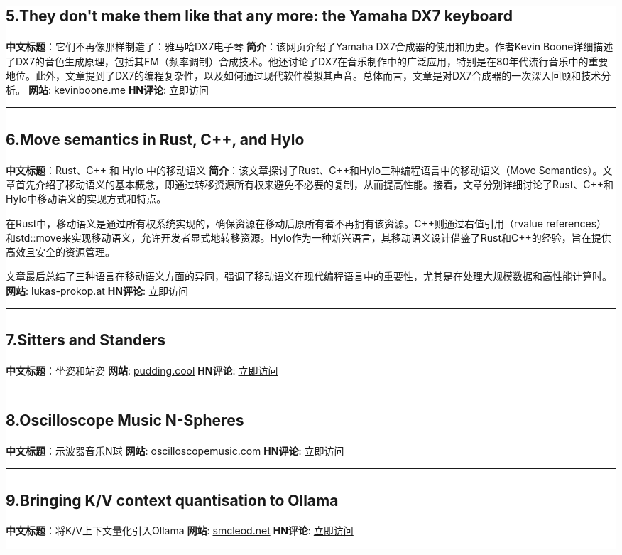 
## 5.They don't make them like that any more: the Yamaha DX7 keyboard
**中文标题**：它们不再像那样制造了：雅马哈DX7电子琴
**简介**：该网页介绍了Yamaha DX7合成器的使用和历史。作者Kevin Boone详细描述了DX7的音色生成原理，包括其FM（频率调制）合成技术。他还讨论了DX7在音乐制作中的广泛应用，特别是在80年代流行音乐中的重要地位。此外，文章提到了DX7的编程复杂性，以及如何通过现代软件模拟其声音。总体而言，文章是对DX7合成器的一次深入回顾和技术分析。
**网站**:  <a href='https://kevinboone.me/dx7.html' target='_blank' rel='nofollow'>kevinboone.me</a>
**HN评论**:  <a href='https://news.ycombinator.com/item?id=42316902&utm_source=www.chuhaix.com' target='_blank' rel='nofollow'>立即访问</a>

---

## 6.Move semantics in Rust, C++, and Hylo
**中文标题**：Rust、C++ 和 Hylo 中的移动语义
**简介**：该文章探讨了Rust、C++和Hylo三种编程语言中的移动语义（Move Semantics）。文章首先介绍了移动语义的基本概念，即通过转移资源所有权来避免不必要的复制，从而提高性能。接着，文章分别详细讨论了Rust、C++和Hylo中移动语义的实现方式和特点。

在Rust中，移动语义是通过所有权系统实现的，确保资源在移动后原所有者不再拥有该资源。C++则通过右值引用（rvalue references）和std::move来实现移动语义，允许开发者显式地转移资源。Hylo作为一种新兴语言，其移动语义设计借鉴了Rust和C++的经验，旨在提供高效且安全的资源管理。

文章最后总结了三种语言在移动语义方面的异同，强调了移动语义在现代编程语言中的重要性，尤其是在处理大规模数据和高性能计算时。
**网站**:  <a href='https://lukas-prokop.at/articles/2024-11-29-move-semantics-in-rust-cpp-and-hylo' target='_blank' rel='nofollow'>lukas-prokop.at</a>
**HN评论**:  <a href='https://news.ycombinator.com/item?id=42274834&utm_source=www.chuhaix.com' target='_blank' rel='nofollow'>立即访问</a>

---

## 7.Sitters and Standers
**中文标题**：坐姿和站姿
**网站**:  <a href='https://pudding.cool/2024/11/sitters-standers/' target='_blank' rel='nofollow'>pudding.cool</a>
**HN评论**:  <a href='https://news.ycombinator.com/item?id=42291661&utm_source=www.chuhaix.com' target='_blank' rel='nofollow'>立即访问</a>

---

## 8.Oscilloscope Music N-Spheres
**中文标题**：示波器音乐N球
**网站**:  <a href='https://oscilloscopemusic.com/watch/n-spheres' target='_blank' rel='nofollow'>oscilloscopemusic.com</a>
**HN评论**:  <a href='https://news.ycombinator.com/item?id=42289002&utm_source=www.chuhaix.com' target='_blank' rel='nofollow'>立即访问</a>

---

## 9.Bringing K/V context quantisation to Ollama
**中文标题**：将K/V上下文量化引入Ollama
**网站**:  <a href='https://smcleod.net/2024/12/bringing-k/v-context-quantisation-to-ollama/' target='_blank' rel='nofollow'>smcleod.net</a>
**HN评论**:  <a href='https://news.ycombinator.com/item?id=42323953&utm_source=www.chuhaix.com' target='_blank' rel='nofollow'>立即访问</a>

---